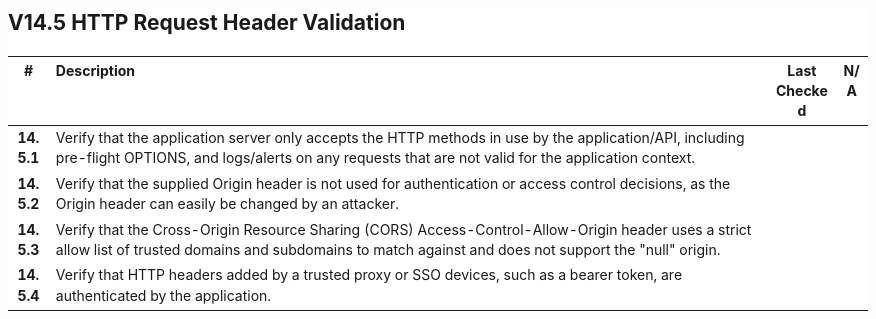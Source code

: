 ## V14.5 HTTP Request Header Validation

| # | Description | Last Checked | N/A |
| :---: | :--- | :---: | :---:|
| **14.5.1** | Verify that the application server only accepts the HTTP methods in use by the application/API, including pre-flight OPTIONS, and logs/alerts on any requests that are not valid for the application context. | | |
| **14.5.2** | Verify that the supplied Origin header is not used for authentication or access control decisions, as the Origin header can easily be changed by an attacker. | | |
| **14.5.3** | Verify that the Cross-Origin Resource Sharing (CORS) Access-Control-Allow-Origin header uses a strict allow list of trusted domains and subdomains to match against and does not support the "null" origin. | | |
| **14.5.4** | Verify that HTTP headers added by a trusted proxy or SSO devices, such as a bearer token, are authenticated by the application. | |  |
